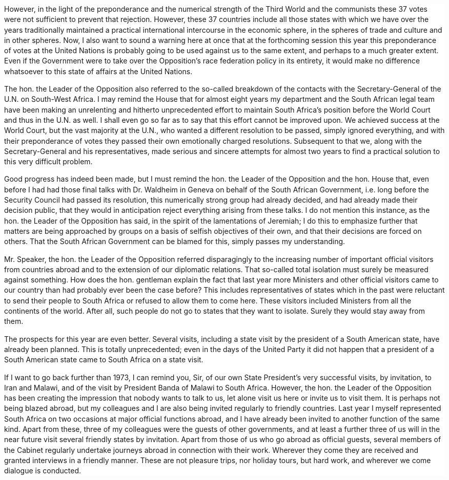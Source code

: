 <p>However, in the light of the preponderance and the numerical strength of the Third World and the communists these 37 votes were not sufficient to prevent that rejection. However, these 37 countries include all those states with which we have over the years traditionally maintained a practical international intercourse in the economic sphere, in the spheres of trade and culture and in other spheres. Now, I also want to sound a warning here at once that at the forthcoming session this year this preponderance of votes at the United Nations is probably going to be used against us to the same extent, and perhaps to a much greater extent. Even if the Government were to take over the Opposition&#x2019;s race federation policy in its entirety, it would make no difference whatsoever to this state of affairs at the United Nations.</p>

<p>The hon. the Leader of the Opposition also referred to the so-called breakdown of the contacts with the Secretary-General of the U.N. on South-West Africa. I may remind the House that for almost eight years my department and the South African legal team have been making an unrelenting and hitherto unprecedented effort to maintain South Africa&#x2019;s position before the World Court and thus in the U.N. as well. I shall even go so far as to say that this effort cannot be improved upon. We achieved success at the World Court, but the vast majority at the U.N., who wanted a different resolution to be passed, simply ignored everything, and with their preponderance of votes they passed their own emotionally charged resolutions. Subsequent to that we, along with the Secretary-General and his representatives, made serious and sincere attempts for almost two years to find a practical solution to this very difficult problem.</p>

<p>Good progress has indeed been made, but I must remind the hon. the Leader of the Opposition and the hon. House that, even before I had had those final talks with Dr. Waldheim in Geneva on behalf of the South African Government, i.e. long before the Security Council had passed its resolution, this numerically strong group had already decided, and had already made their decision public, that they would in anticipation reject everything arising from these talks. I do not mention this instance, as the hon. the Leader of the Opposition has said, in the spirit of the lamentations of Jeremiah; I do this to emphasize further that matters are being approached by groups on a basis of selfish objectives of their own, and that their decisions are forced on others. That the South African Government can be blamed for this, simply passes my understanding.</p>

<p>Mr. Speaker, the hon. the Leader of the Opposition referred disparagingly to the increasing number of important official visitors from countries abroad and to the extension of our diplomatic relations. That so-called total isolation must surely be measured against something. How does the hon. gentleman explain the fact that last year more Ministers and other official visitors came to our country than had probably ever been the case before? This includes representatives of states which in the past were reluctant to send their people to South Africa or refused to allow them to come here. These visitors included Ministers from all the continents of the world. After all, such people do not go to states <span class="col_217-218" refersTo="page_0120"/>that they want to isolate. Surely they would stay away from them.</p>

<p>The prospects for this year are even better. Several visits, including a state visit by the president of a South American state, have already been planned. This is totally unprecedented; even in the days of the United Party it did not happen that a president of a South American state came to South Africa on a state visit.</p>

<p>If I want to go back further than 1973, I can remind you, Sir, of our own State President&#x2019;s very successful visits, by invitation, to Iran and Malawi, and of the visit by President Banda of Malawi to South Africa. However, the hon. the Leader of the Opposition has been creating the impression that nobody wants to talk to us, let alone visit us here or invite us to visit them. It is perhaps not being blazed abroad, but my colleagues and I are also being invited regularly to friendly countries. Last year I myself represented South Africa on two occasions at major official functions abroad, and I have already been invited to another function of the same kind. Apart from these, three of my colleagues were the guests of other governments, and at least a further three of us will in the near future visit several friendly states by invitation. Apart from those of us who go abroad as official guests, several members of the Cabinet regularly undertake journeys abroad in connection with their work. Wherever they come they are received and granted interviews in a friendly manner. These are not pleasure trips, nor holiday tours, but hard work, and wherever we come dialogue is conducted.</p>
